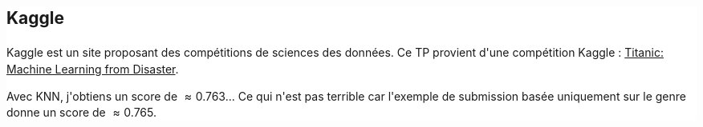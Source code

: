 ## Kaggle

Kaggle est un site proposant des compétitions de sciences des données.
Ce TP provient d'une compétition Kaggle : [Titanic: Machine Learning from Disaster](www.kaggle.com/c/titanic).  

Avec KNN, j'obtiens un score de $\approx 0.763$... Ce qui n'est pas terrible car l'exemple de submission basée uniquement sur le genre donne un score de $\approx 0.765$.
